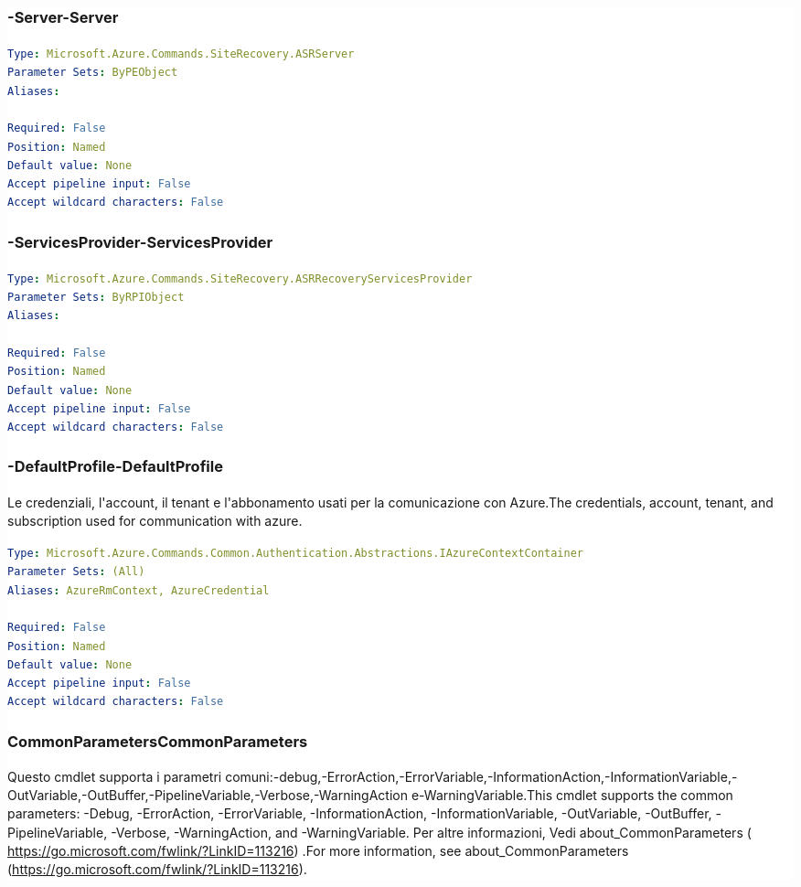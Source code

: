 ### <span data-ttu-id="b68d4-144">-Server</span><span class="sxs-lookup"><span data-stu-id="b68d4-144">-Server</span></span>
```yaml
Type: Microsoft.Azure.Commands.SiteRecovery.ASRServer
Parameter Sets: ByPEObject
Aliases: 

Required: False
Position: Named
Default value: None
Accept pipeline input: False
Accept wildcard characters: False
```

### <span data-ttu-id="b68d4-145">-ServicesProvider</span><span class="sxs-lookup"><span data-stu-id="b68d4-145">-ServicesProvider</span></span>
```yaml
Type: Microsoft.Azure.Commands.SiteRecovery.ASRRecoveryServicesProvider
Parameter Sets: ByRPIObject
Aliases: 

Required: False
Position: Named
Default value: None
Accept pipeline input: False
Accept wildcard characters: False
```

### <span data-ttu-id="b68d4-146">-DefaultProfile</span><span class="sxs-lookup"><span data-stu-id="b68d4-146">-DefaultProfile</span></span>
<span data-ttu-id="b68d4-147">Le credenziali, l'account, il tenant e l'abbonamento usati per la comunicazione con Azure.</span><span class="sxs-lookup"><span data-stu-id="b68d4-147">The credentials, account, tenant, and subscription used for communication with azure.</span></span>

```yaml
Type: Microsoft.Azure.Commands.Common.Authentication.Abstractions.IAzureContextContainer
Parameter Sets: (All)
Aliases: AzureRmContext, AzureCredential

Required: False
Position: Named
Default value: None
Accept pipeline input: False
Accept wildcard characters: False
```

### <span data-ttu-id="b68d4-148">CommonParameters</span><span class="sxs-lookup"><span data-stu-id="b68d4-148">CommonParameters</span></span>
<span data-ttu-id="b68d4-149">Questo cmdlet supporta i parametri comuni:-debug,-ErrorAction,-ErrorVariable,-InformationAction,-InformationVariable,-OutVariable,-OutBuffer,-PipelineVariable,-Verbose,-WarningAction e-WarningVariable.</span><span class="sxs-lookup"><span data-stu-id="b68d4-149">This cmdlet supports the common parameters: -Debug, -ErrorAction, -ErrorVariable, -InformationAction, -InformationVariable, -OutVariable, -OutBuffer, -PipelineVariable, -Verbose, -WarningAction, and -WarningVariable.</span></span> <span data-ttu-id="b68d4-150">Per altre informazioni, Vedi about_CommonParameters ( https://go.microsoft.com/fwlink/?LinkID=113216) .</span><span class="sxs-lookup"><span data-stu-id="b68d4-150">For more information, see about_CommonParameters (https://go.microsoft.com/fwlink/?LinkID=113216).</span></span>
